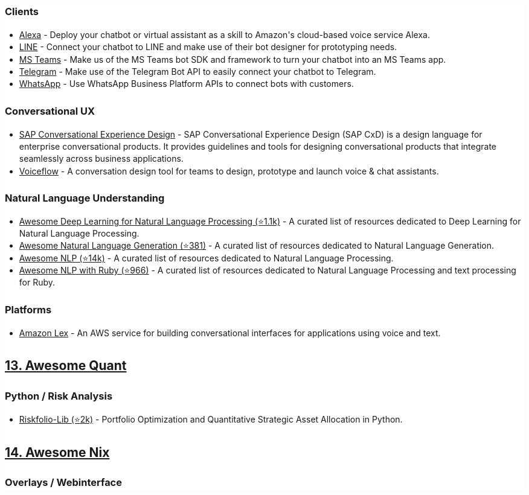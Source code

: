 ### Clients

*   [Alexa](https://developer.amazon.com/) - Deploy your chatbot or virtual assistant as a skill to Amazon's cloud-based voice service Alexa.
*   [LINE](https://developers.line.biz/) - Connect your chatbot to LINE and make use of their bot designer for prototyping needs.
*   [MS Teams](https://developer.microsoft.com/microsoft-teams) - Make us of the MS Teams bot SDK and framework to turn your chatbot into an MS Teams app.
*   [Telegram](https://core.telegram.org/) - Make use of the Telegram Bot API to easily connect your chatbot to Telegram.
*   [WhatsApp](https://developers.facebook.com/docs/whatsapp/) - Use WhatsApp Business Platform APIs to connect bots with customers.

### Conversational UX

*   [SAP Conversational Experience Design](https://experience.sap.com/conversational-ux/) - SAP Conversational Experience Design (SAP CxD) is a design language for enterprise conversational products. It provides guidelines and tools for designing conversational products that integrate seamlessly across business applications.
*   [Voiceflow](https://www.voiceflow.com/) - A conversation design tool for teams to design, prototype and launch voice & chat assistants.

### Natural Language Understanding

*   [Awesome Deep Learning for Natural Language Processing (⭐1.1k)](https://github.com/brianspiering/awesome-dl4nlp) - A curated list of resources dedicated to Deep Learning for Natural Language Processing.
*   [Awesome Natural Language Generation (⭐381)](https://github.com/accelerated-text/awesome-nlg) - A curated list of resources dedicated to Natural Language Generation.
*   [Awesome NLP (⭐14k)](https://github.com/keon/awesome-nlp) - A curated list of resources dedicated to Natural Language Processing.
*   [Awesome NLP with Ruby (⭐966)](https://github.com/arbox/nlp-with-ruby) - A curated list of resources dedicated to Natural Language Processing and text processing for Ruby.

### Platforms

*   [Amazon Lex](https://aws.amazon.com/lex/) - An AWS service for building conversational interfaces for applications using voice and text.

## [13. Awesome Quant](/content/wilsonfreitas/awesome-quant/week/README.md)

### Python / Risk Analysis

*   [Riskfolio-Lib (⭐2k)](https://github.com/dcajasn/Riskfolio-Lib) - Portfolio Optimization and Quantitative Strategic Asset Allocation in Python.

## [14. Awesome Nix](/content/nix-community/awesome-nix/week/README.md)

### Overlays / Webinterface
